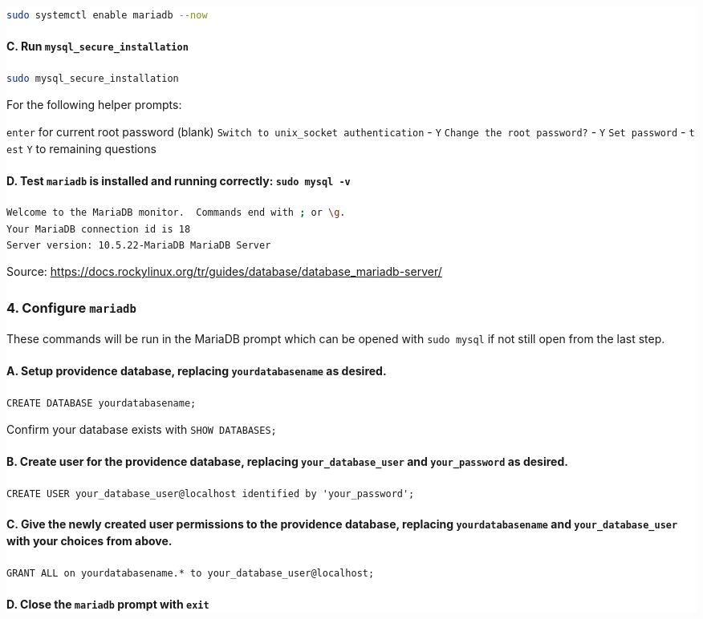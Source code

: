 ```bash
sudo systemctl enable mariadb --now
```

#### C. Run `mysql_secure_installation`

```bash
sudo mysql_secure_installation
```

For the following helper prompts:

`enter` for current root password (blank)
`Switch to unix_socket authentication` - `Y`
`Change the root password?` - `Y`
`Set password` - `test`
`Y` to remaining questions

#### D. Test `mariadb` is installed and running correctly: `sudo mysql -v`

```bash
Welcome to the MariaDB monitor.  Commands end with ; or \g.
Your MariaDB connection id is 18
Server version: 10.5.22-MariaDB MariaDB Server
```

Source: https://docs.rockylinux.org/tr/guides/database/database_mariadb-server/

### 4. Configure `mariadb`
   These commands will be run in the MariaDB prompt which can be opened with `sudo mysql` if not still open from the last step.

#### A. Setup providence database, replacing `yourdatabasename` as desired.

```
CREATE DATABASE yourdatabasename;
```

Confirm your database exists with `SHOW DATABASES;`

#### B. Create user for the providence database, replacing `your_database_user` and `your_password` as desired.

```
CREATE USER your_database_user@localhost identified by 'your_password';
```

#### C. Give the newly created user permissions to the providence database, replacing `yourdatabasename` and `your_database_user` with your choices from above.

```
GRANT ALL on yourdatabasename.* to your_database_user@localhost;
```

#### D. Close the `mariadb` prompt with `exit`
